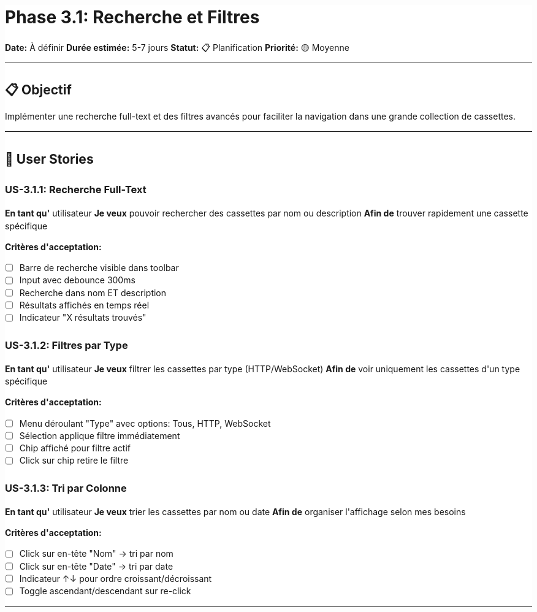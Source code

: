 # Phase 3.1: Recherche et Filtres

**Date:** À définir
**Durée estimée:** 5-7 jours
**Statut:** 📋 Planification
**Priorité:** 🟡 Moyenne

---

## 📋 Objectif

Implémenter une recherche full-text et des filtres avancés pour faciliter la navigation dans une grande collection de cassettes.

---

## 🎯 User Stories

### US-3.1.1: Recherche Full-Text
**En tant qu'** utilisateur
**Je veux** pouvoir rechercher des cassettes par nom ou description
**Afin de** trouver rapidement une cassette spécifique

**Critères d'acceptation:**
- [ ] Barre de recherche visible dans toolbar
- [ ] Input avec debounce 300ms
- [ ] Recherche dans nom ET description
- [ ] Résultats affichés en temps réel
- [ ] Indicateur "X résultats trouvés"

### US-3.1.2: Filtres par Type
**En tant qu'** utilisateur
**Je veux** filtrer les cassettes par type (HTTP/WebSocket)
**Afin de** voir uniquement les cassettes d'un type spécifique

**Critères d'acceptation:**
- [ ] Menu déroulant "Type" avec options: Tous, HTTP, WebSocket
- [ ] Sélection applique filtre immédiatement
- [ ] Chip affiché pour filtre actif
- [ ] Click sur chip retire le filtre

### US-3.1.3: Tri par Colonne
**En tant qu'** utilisateur
**Je veux** trier les cassettes par nom ou date
**Afin de** organiser l'affichage selon mes besoins

**Critères d'acceptation:**
- [ ] Click sur en-tête "Nom" → tri par nom
- [ ] Click sur en-tête "Date" → tri par date
- [ ] Indicateur ↑↓ pour ordre croissant/décroissant
- [ ] Toggle ascendant/descendant sur re-click

---